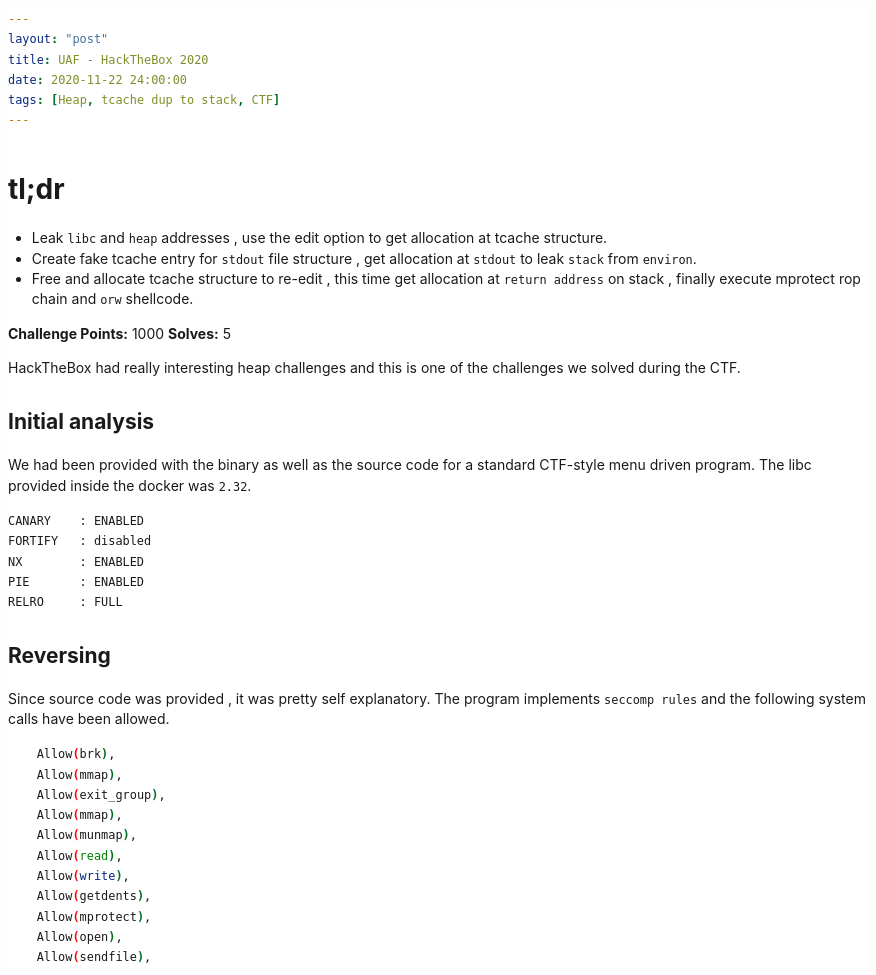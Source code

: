 ```yaml
---
layout: "post"
title: UAF - HackTheBox 2020
date: 2020-11-22 24:00:00
tags: [Heap, tcache dup to stack, CTF]
---
```


# tl;dr

+ Leak `libc` and `heap` addresses , use the edit option to get allocation at tcache structure.
+ Create fake tcache entry for `stdout` file structure , get allocation at `stdout` to leak `stack` from `environ`.
+ Free and allocate tcache structure to re-edit , this time get allocation at `return address` on stack , finally execute mprotect rop chain and `orw` shellcode.

**Challenge Points:** 1000
**Solves:** 5

HackTheBox had really interesting heap challenges and this is one of the challenges we solved during the CTF.

## Initial analysis

We had been provided with the binary as well as the source code for a standard CTF-style menu driven program. The libc provided inside the docker was `2.32`.

```sh
CANARY    : ENABLED
FORTIFY   : disabled
NX        : ENABLED
PIE       : ENABLED
RELRO     : FULL
```

## Reversing

Since source code was provided , it was pretty self explanatory. The program implements `seccomp rules` and the following system calls have been allowed.

```sh
	Allow(brk),
	Allow(mmap),
	Allow(exit_group),
	Allow(mmap),
	Allow(munmap),
	Allow(read),
	Allow(write),
	Allow(getdents),
	Allow(mprotect),
	Allow(open),
	Allow(sendfile),
``` 
